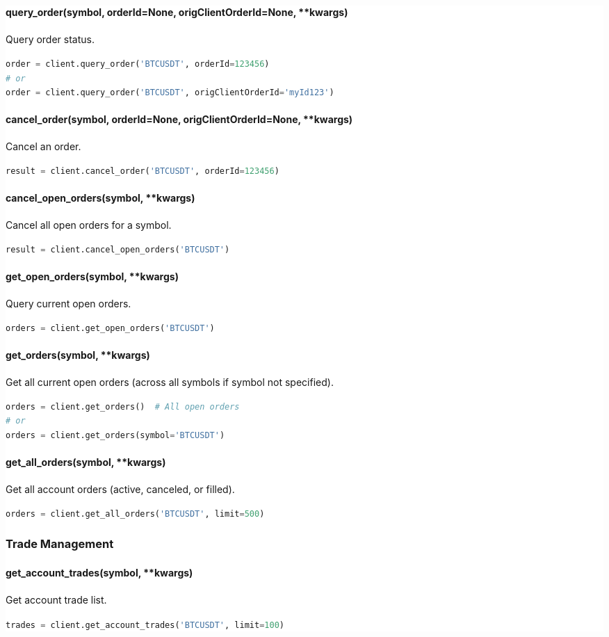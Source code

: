 #### query_order(symbol, orderId=None, origClientOrderId=None, **kwargs)
Query order status.

```python
order = client.query_order('BTCUSDT', orderId=123456)
# or
order = client.query_order('BTCUSDT', origClientOrderId='myId123')
```

#### cancel_order(symbol, orderId=None, origClientOrderId=None, **kwargs)
Cancel an order.

```python
result = client.cancel_order('BTCUSDT', orderId=123456)
```

#### cancel_open_orders(symbol, **kwargs)
Cancel all open orders for a symbol.

```python
result = client.cancel_open_orders('BTCUSDT')
```

#### get_open_orders(symbol, **kwargs)
Query current open orders.

```python
orders = client.get_open_orders('BTCUSDT')
```

#### get_orders(symbol, **kwargs)
Get all current open orders (across all symbols if symbol not specified).

```python
orders = client.get_orders()  # All open orders
# or
orders = client.get_orders(symbol='BTCUSDT')
```

#### get_all_orders(symbol, **kwargs)
Get all account orders (active, canceled, or filled).

```python
orders = client.get_all_orders('BTCUSDT', limit=500)
```

### Trade Management

#### get_account_trades(symbol, **kwargs)
Get account trade list.

```python
trades = client.get_account_trades('BTCUSDT', limit=100)
```
